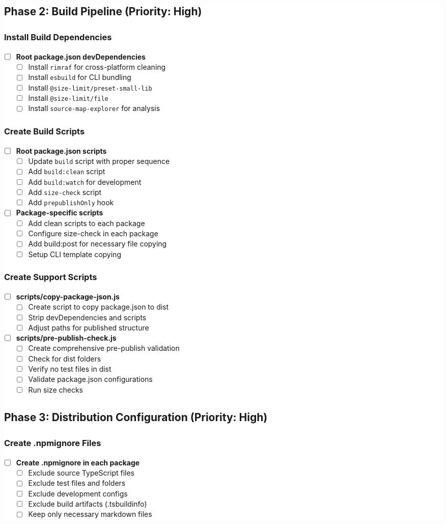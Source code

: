 ## Phase 2: Build Pipeline (Priority: High)

### Install Build Dependencies

- [ ] **Root package.json devDependencies**
  - [ ] Install `rimraf` for cross-platform cleaning
  - [ ] Install `esbuild` for CLI bundling
  - [ ] Install `@size-limit/preset-small-lib`
  - [ ] Install `@size-limit/file`
  - [ ] Install `source-map-explorer` for analysis

### Create Build Scripts

- [ ] **Root package.json scripts**
  - [ ] Update `build` script with proper sequence
  - [ ] Add `build:clean` script
  - [ ] Add `build:watch` for development
  - [ ] Add `size-check` script
  - [ ] Add `prepublishOnly` hook

- [ ] **Package-specific scripts**
  - [ ] Add clean scripts to each package
  - [ ] Configure size-check in each package
  - [ ] Add build:post for necessary file copying
  - [ ] Setup CLI template copying

### Create Support Scripts

- [ ] **scripts/copy-package-json.js**
  - [ ] Create script to copy package.json to dist
  - [ ] Strip devDependencies and scripts
  - [ ] Adjust paths for published structure

- [ ] **scripts/pre-publish-check.js**
  - [ ] Create comprehensive pre-publish validation
  - [ ] Check for dist folders
  - [ ] Verify no test files in dist
  - [ ] Validate package.json configurations
  - [ ] Run size checks

## Phase 3: Distribution Configuration (Priority: High)

### Create .npmignore Files

- [ ] **Create .npmignore in each package**
  - [ ] Exclude source TypeScript files
  - [ ] Exclude test files and folders
  - [ ] Exclude development configs
  - [ ] Exclude build artifacts (.tsbuildinfo)
  - [ ] Keep only necessary markdown files
